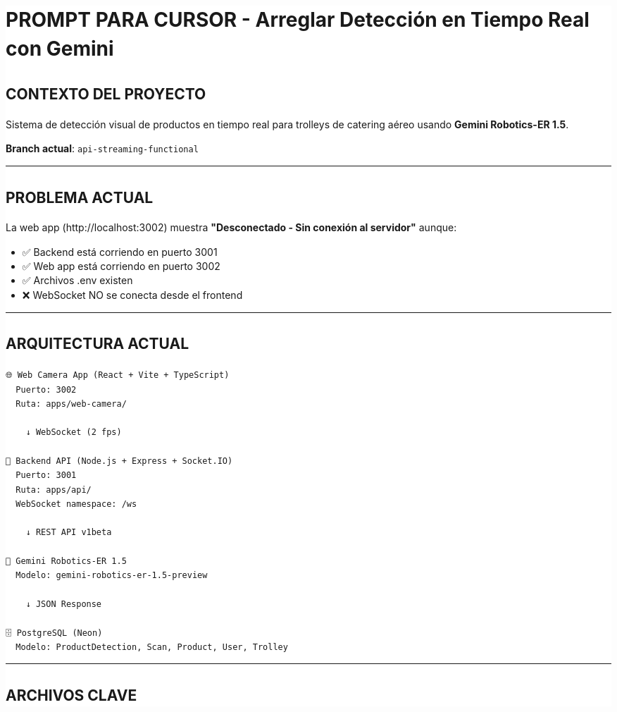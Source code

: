 # PROMPT PARA CURSOR - Arreglar Detección en Tiempo Real con Gemini

## CONTEXTO DEL PROYECTO

Sistema de detección visual de productos en tiempo real para trolleys de catering aéreo usando **Gemini Robotics-ER 1.5**.

**Branch actual**: `api-streaming-functional`

---

## PROBLEMA ACTUAL

La web app (http://localhost:3002) muestra **"Desconectado - Sin conexión al servidor"** aunque:
- ✅ Backend está corriendo en puerto 3001
- ✅ Web app está corriendo en puerto 3002
- ✅ Archivos .env existen
- ❌ WebSocket NO se conecta desde el frontend

---

## ARQUITECTURA ACTUAL

```
🌐 Web Camera App (React + Vite + TypeScript)
  Puerto: 3002
  Ruta: apps/web-camera/
  
    ↓ WebSocket (2 fps)
    
🔧 Backend API (Node.js + Express + Socket.IO)
  Puerto: 3001
  Ruta: apps/api/
  WebSocket namespace: /ws
  
    ↓ REST API v1beta
    
🤖 Gemini Robotics-ER 1.5
  Modelo: gemini-robotics-er-1.5-preview
  
    ↓ JSON Response
    
🗄️ PostgreSQL (Neon)
  Modelo: ProductDetection, Scan, Product, User, Trolley
```

---

## ARCHIVOS CLAVE
